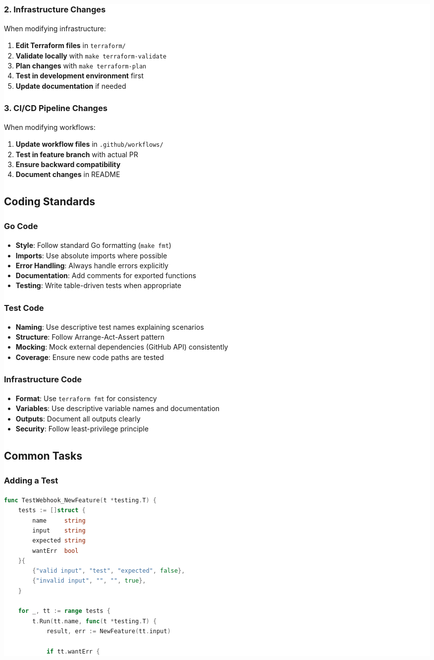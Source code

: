 ### 2. Infrastructure Changes

When modifying infrastructure:

1. **Edit Terraform files** in `terraform/`
2. **Validate locally** with `make terraform-validate`
3. **Plan changes** with `make terraform-plan`
4. **Test in development environment** first
5. **Update documentation** if needed

### 3. CI/CD Pipeline Changes

When modifying workflows:

1. **Update workflow files** in `.github/workflows/`
2. **Test in feature branch** with actual PR
3. **Ensure backward compatibility**
4. **Document changes** in README

## Coding Standards

### Go Code

- **Style**: Follow standard Go formatting (`make fmt`)
- **Imports**: Use absolute imports where possible
- **Error Handling**: Always handle errors explicitly
- **Documentation**: Add comments for exported functions
- **Testing**: Write table-driven tests when appropriate

### Test Code

- **Naming**: Use descriptive test names explaining scenarios
- **Structure**: Follow Arrange-Act-Assert pattern
- **Mocking**: Mock external dependencies (GitHub API) consistently
- **Coverage**: Ensure new code paths are tested

### Infrastructure Code

- **Format**: Use `terraform fmt` for consistency
- **Variables**: Use descriptive variable names and documentation
- **Outputs**: Document all outputs clearly
- **Security**: Follow least-privilege principle

## Common Tasks

### Adding a Test

```go
func TestWebhook_NewFeature(t *testing.T) {
    tests := []struct {
        name     string
        input    string
        expected string
        wantErr  bool
    }{
        {"valid input", "test", "expected", false},
        {"invalid input", "", "", true},
    }

    for _, tt := range tests {
        t.Run(tt.name, func(t *testing.T) {
            result, err := NewFeature(tt.input)
            
            if tt.wantErr {
```